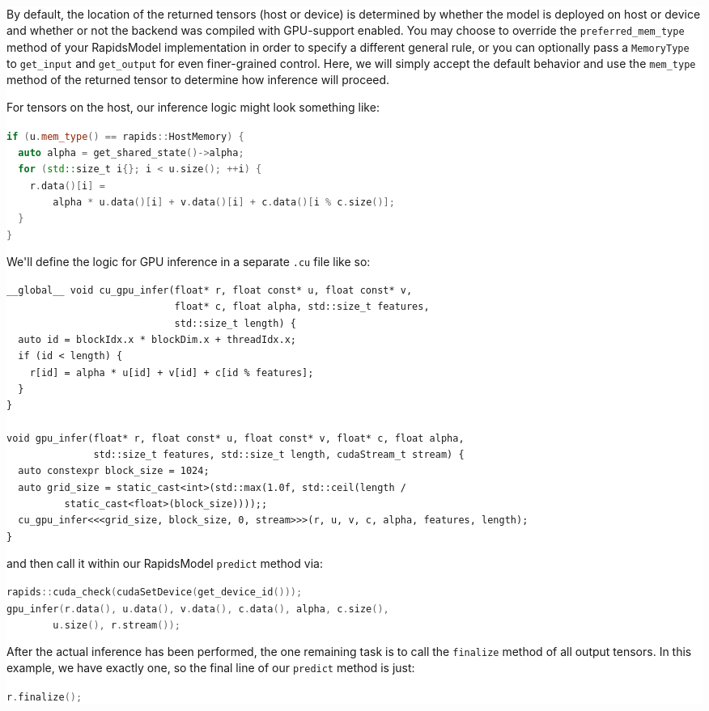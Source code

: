By default, the location of the returned tensors (host or device) is determined
by whether the model is deployed on host or device and whether or not the
backend was compiled with GPU-support enabled. You may choose to override the
`preferred_mem_type` method of your RapidsModel implementation in order to
specify a different general rule, or you can optionally pass a `MemoryType` to
`get_input` and `get_output` for even finer-grained control. Here, we will
simply accept the default behavior and use the `mem_type` method of the
returned tensor to determine how inference will proceed.

For tensors on the host, our inference logic might look something like:

```cpp
if (u.mem_type() == rapids::HostMemory) {
  auto alpha = get_shared_state()->alpha;
  for (std::size_t i{}; i < u.size(); ++i) {
    r.data()[i] =
        alpha * u.data()[i] + v.data()[i] + c.data()[i % c.size()];
  }
}
```

We'll define the logic for GPU inference in a separate `.cu` file like so:
```cuda
__global__ void cu_gpu_infer(float* r, float const* u, float const* v,
                             float* c, float alpha, std::size_t features,
                             std::size_t length) {
  auto id = blockIdx.x * blockDim.x + threadIdx.x;
  if (id < length) {
    r[id] = alpha * u[id] + v[id] + c[id % features];
  }
}

void gpu_infer(float* r, float const* u, float const* v, float* c, float alpha,
               std::size_t features, std::size_t length, cudaStream_t stream) {
  auto constexpr block_size = 1024;
  auto grid_size = static_cast<int>(std::max(1.0f, std::ceil(length /
          static_cast<float>(block_size))));;
  cu_gpu_infer<<<grid_size, block_size, 0, stream>>>(r, u, v, c, alpha, features, length);
}
```

and then call it within our RapidsModel `predict` method via:

```cpp
rapids::cuda_check(cudaSetDevice(get_device_id()));
gpu_infer(r.data(), u.data(), v.data(), c.data(), alpha, c.size(),
        u.size(), r.stream());
```

After the actual inference has been performed, the one remaining task is to
call the `finalize` method of all output tensors. In this example, we have
exactly one, so the final line of our `predict` method is just:

```cpp
r.finalize();
```
